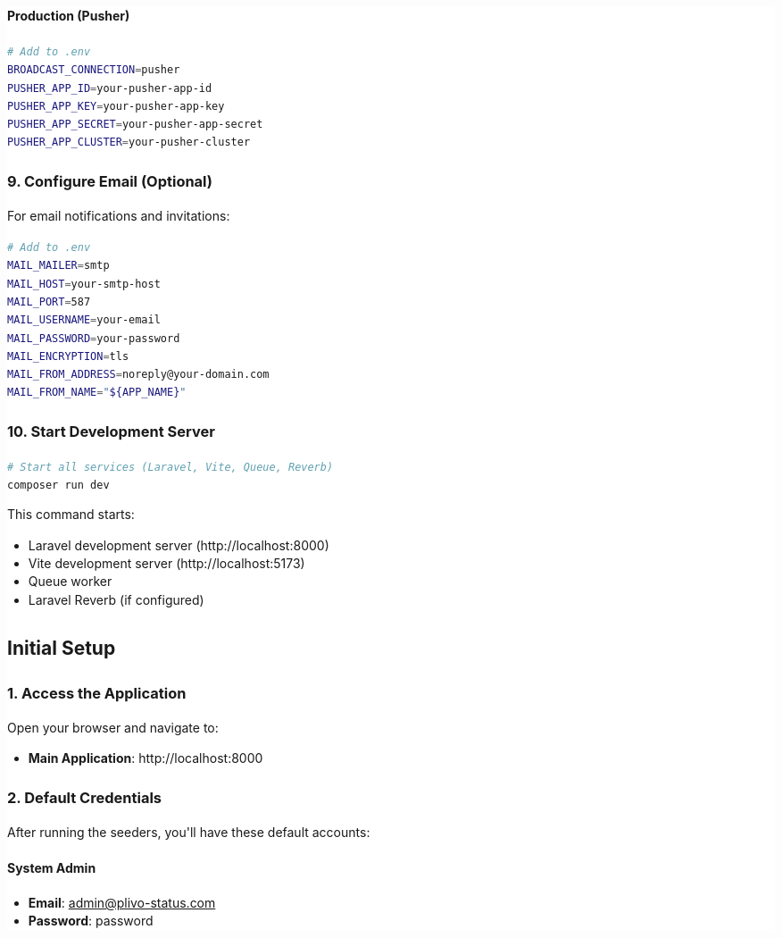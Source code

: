 #### Production (Pusher)
```bash
# Add to .env
BROADCAST_CONNECTION=pusher
PUSHER_APP_ID=your-pusher-app-id
PUSHER_APP_KEY=your-pusher-app-key
PUSHER_APP_SECRET=your-pusher-app-secret
PUSHER_APP_CLUSTER=your-pusher-cluster
```

### 9. Configure Email (Optional)

For email notifications and invitations:

```bash
# Add to .env
MAIL_MAILER=smtp
MAIL_HOST=your-smtp-host
MAIL_PORT=587
MAIL_USERNAME=your-email
MAIL_PASSWORD=your-password
MAIL_ENCRYPTION=tls
MAIL_FROM_ADDRESS=noreply@your-domain.com
MAIL_FROM_NAME="${APP_NAME}"
```

### 10. Start Development Server

```bash
# Start all services (Laravel, Vite, Queue, Reverb)
composer run dev
```

This command starts:
- Laravel development server (http://localhost:8000)
- Vite development server (http://localhost:5173)
- Queue worker
- Laravel Reverb (if configured)

## Initial Setup

### 1. Access the Application

Open your browser and navigate to:
- **Main Application**: http://localhost:8000

### 2. Default Credentials

After running the seeders, you'll have these default accounts:

#### System Admin
- **Email**: admin@plivo-status.com
- **Password**: password
